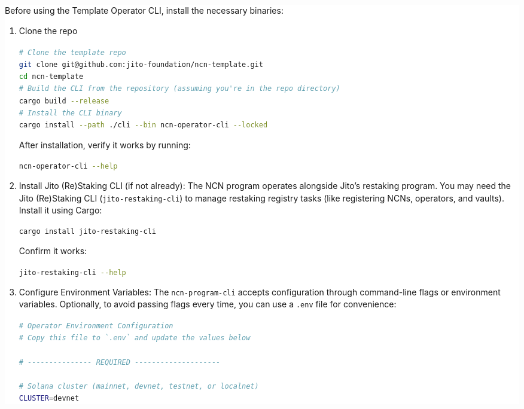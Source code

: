 Before using the Template Operator CLI, install the necessary binaries:

1. Clone the repo
    
    ```bash
    # Clone the template repo
    git clone git@github.com:jito-foundation/ncn-template.git
    cd ncn-template
    # Build the CLI from the repository (assuming you're in the repo directory)
    cargo build --release
    # Install the CLI binary
    cargo install --path ./cli --bin ncn-operator-cli --locked
    ```
    
    After installation, verify it works by running:
    
    ```bash
    ncn-operator-cli --help
    ```
    
2. Install Jito (Re)Staking CLI (if not already): The NCN program operates alongside Jito’s restaking program. You may need the Jito (Re)Staking CLI (`jito-restaking-cli`) to manage restaking registry tasks (like registering NCNs, operators, and vaults). Install it using Cargo:
    
    ```bash
    cargo install jito-restaking-cli
    ```
    
    Confirm it works:
    
    ```bash
    jito-restaking-cli --help
    ```

1. Configure Environment Variables: The `ncn-program-cli` accepts configuration through command-line flags or environment variables. Optionally, to avoid passing flags every time, you can use a `.env` file for convenience:
    
    ```bash
    # Operator Environment Configuration
    # Copy this file to `.env` and update the values below
    
    # --------------- REQUIRED --------------------
    
    # Solana cluster (mainnet, devnet, testnet, or localnet)
    CLUSTER=devnet
    